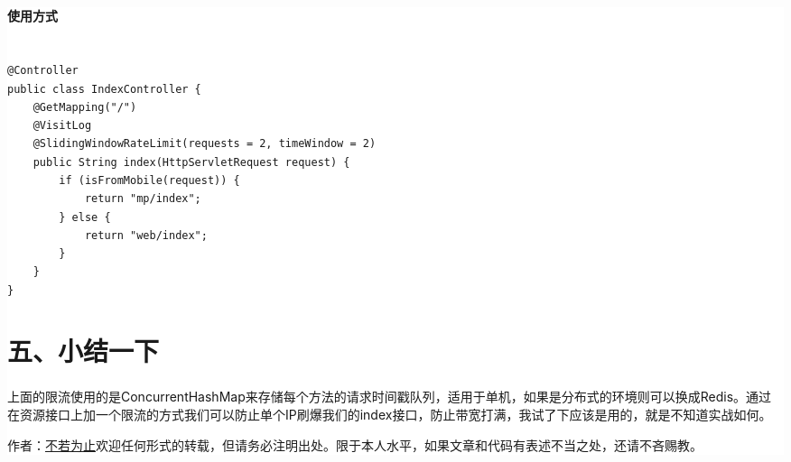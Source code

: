 #### 使用方式



```

@Controller
public class IndexController {
    @GetMapping("/")
    @VisitLog
    @SlidingWindowRateLimit(requests = 2, timeWindow = 2)
    public String index(HttpServletRequest request) {
        if (isFromMobile(request)) {
            return "mp/index";
        } else {
            return "web/index";
        }
    }
}

```

# 五、小结一下


上面的限流使用的是ConcurrentHashMap来存储每个方法的请求时间戳队列，适用于单机，如果是分布式的环境则可以换成Redis。通过在资源接口上加一个限流的方式我们可以防止单个IP刷爆我们的index接口，防止带宽打满，我试了下应该是用的，就是不知道实战如何。


作者：[不若为止](https://github.com)欢迎任何形式的转载，但请务必注明出处。限于本人水平，如果文章和代码有表述不当之处，还请不吝赐教。

